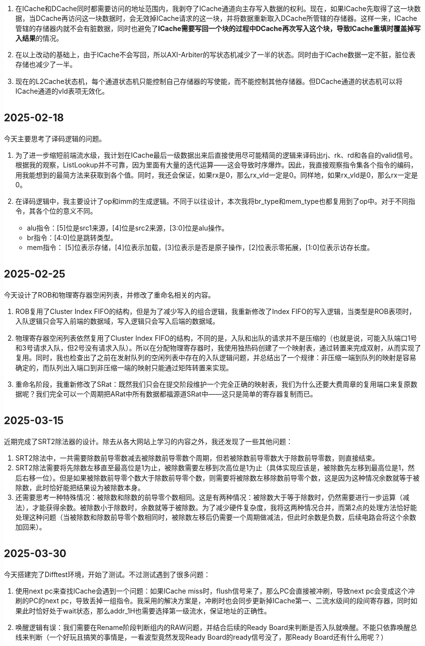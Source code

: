 1. 在ICache和DCache同时都需要访问的地址范围内，我剥夺了ICache通道向主存写入数据的权利。现在，如果ICache先取得了这一块数据，当DCache再访问这一块数据时，会无效掉ICache请求的这一块，并将数据重新取入DCache所管辖的存储器。这样一来，ICache管辖的存储器内就不会有脏数据，同时也避免了**ICache需要写回一个块的过程中DCache再次写入这个块，导致ICache重填时覆盖掉写入结果**的情况。

2. 在以上改动的基础上，由于ICache不会写回，所以AXI-Arbiter的写状态机减少了一半的状态。同时由于ICache数据一定不脏，脏位表存储也减少了一半。

3. 现在的L2Cache状态机，每个通道状态机只能控制自己存储器的写使能，而不能控制其他存储器。但DCache通道的状态机可以将ICache通道的vld表项无效化。

## 2025-02-18

今天主要思考了译码逻辑的问题。

1. 为了进一步缩短前端流水级，我计划在ICache最后一级数据出来后直接使用尽可能精简的逻辑来译码出rj、rk、rd和各自的valid信号。根据我的观察，ListLookup并不可靠，因为里面有大量的迭代运算——这会导致时序爆炸。因此，我直接观察指令集各个指令的编码，用我能想到的最简方法来获取到各个值。同时，我还会保证，如果rx是0，那么rx_vld一定是0。同样地，如果rx_vld是0，那么rx一定是0。

2. 在译码逻辑中，我主要设计了op和imm的生成逻辑。不同于以往设计，本次我将br_type和mem_type也都复用到了op中。对于不同指令，其各个位的意义不同。
    - alu指令：\[5\]位是src1来源，\[4\]位是src2来源，\[3:0\]位是alu操作。
    - br指令：\[4:0\]位是跳转类型。
    - mem指令： \[5\]位表示存储，\[4\]位表示加载，\[3\]位表示是否是原子操作，\[2\]位表示零拓展，\[1:0\]位表示访存长度。

## 2025-02-25

今天设计了ROB和物理寄存器空闲列表，并修改了重命名相关的内容。

1. ROB复用了Cluster Index FIFO的结构，但是为了减少写入的组合逻辑，我重新修改了Index FIFO的写入逻辑，当类型是ROB表项时，入队逻辑只会写入前端的数据域，写入逻辑只会写入后端的数据域。

2. 物理寄存器空闲列表依然复用了Cluster Index FIFO的结构，不同的是，入队和出队的请求并不是压缩的（也就是说，可能入队端口1号和3号请求入队，但2号没有请求入队）。所以在分配物理寄存器时，我使用独热码创建了一个映射表，通过转置来完成双射，从而实现了复用。同时，我也检查出了之前在发射队列的空闲列表中存在的入队逻辑问题，并总结出了一个规律：非压缩一端到队列的映射是容易确定的，而队列出入端口到非压缩一端的映射只能通过矩阵转置来实现。

3. 重命名阶段，我重新修改了SRat：既然我们只会在提交阶段维护一个完全正确的映射表，我们为什么还要大费周章的复用端口来复原数据呢？我们完全可以一个周期把ARat中所有数据都福源道SRat中——这只是简单的寄存器复制而已。

## 2025-03-15

近期完成了SRT2除法器的设计。除去从各大网站上学习的内容之外，我还发现了一些其他问题：

1. SRT2除法中，一共需要除数前导零数减去被除数前导零数个周期，但若被除数前导零数大于除数前导零数，则直接结束。
2. SRT2除法需要将先除数左移直至最高位是1为止，被除数需要左移到次高位是1为止（具体实现应该是，被除数先左移到最高位是1，然后右移一位）。但是如果被除数前导零个数大于除数前导零个数，则需要将被除数左移除数前导零个数，这是因为这种情况余数就等于被除数，此时恰好能把结果设为被除数本身。
3. 还需要思考一种特殊情况：被除数和除数的前导零个数相同。这是有两种情况：被除数大于等于除数时，仍然需要进行一步运算（减法），才能获得余数。被除数小于除数时，余数就等于被除数。为了减少硬件复杂度，我将这两种情况合并，而第2点的处理方法恰好能处理这种问题（当被除数和除数前导零个数相同时，被除数左移后仍需要一个周期做减法，但此时余数是负数，后续电路会将这个余数加回来）。

## 2025-03-30

今天搭建完了Difftest环境，开始了测试。不过测试遇到了很多问题：

1. 使用next pc来查找ICache会遇到一个问题：如果ICache miss时，flush信号来了，那么PC会直接被冲刷，导致next pc会变成这个冲刷的PC的next pc，导致丢掉一组指令。我采用的解决方案是，冲刷时也会同步更新掉ICache第一、二流水级间的段间寄存器，同时如果此时恰好处于wait状态，那么addr_1H也需要选择第一级流水，保证地址的正确性。

2. 唤醒逻辑有误：我们需要在Rename阶段判断组内的RAW问题，并结合后续的Ready Board来判断是否入队就唤醒。不能只依靠唤醒总线来判断（一个好玩且搞笑的事情是，一看波型竟然发现Ready Board的ready信号没了，那Ready Board还有什么用呢？）
